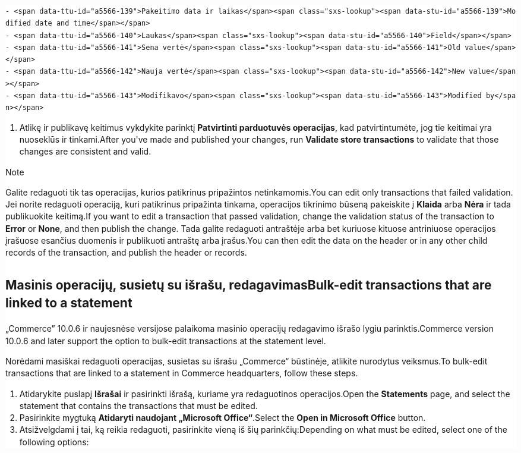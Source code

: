 
    - <span data-ttu-id="a5566-139">Pakeitimo data ir laikas</span><span class="sxs-lookup"><span data-stu-id="a5566-139">Modified date and time</span></span>
    - <span data-ttu-id="a5566-140">Laukas</span><span class="sxs-lookup"><span data-stu-id="a5566-140">Field</span></span>
    - <span data-ttu-id="a5566-141">Sena vertė</span><span class="sxs-lookup"><span data-stu-id="a5566-141">Old value</span></span>
    - <span data-ttu-id="a5566-142">Nauja vertė</span><span class="sxs-lookup"><span data-stu-id="a5566-142">New value</span></span>
    - <span data-ttu-id="a5566-143">Modifikavo</span><span class="sxs-lookup"><span data-stu-id="a5566-143">Modified by</span></span>

1. <span data-ttu-id="a5566-144">Atlikę ir publikavę keitimus vykdykite parinktį **Patvirtinti parduotuvės operacijas**, kad patvirtintumėte, jog tie keitimai yra nuoseklūs ir tinkami.</span><span class="sxs-lookup"><span data-stu-id="a5566-144">After you've made and published your changes, run **Validate store transactions** to validate that those changes are consistent and valid.</span></span>

> [!NOTE]
> <span data-ttu-id="a5566-145">Galite redaguoti tik tas operacijas, kurios patikrinus pripažintos netinkamomis.</span><span class="sxs-lookup"><span data-stu-id="a5566-145">You can edit only transactions that failed validation.</span></span> <span data-ttu-id="a5566-146">Jei norite redaguoti operaciją, kuri patikrinus pripažinta tinkama, operacijos tikrinimo būseną pakeiskite į **Klaida** arba **Nėra** ir tada publikuokite keitimą.</span><span class="sxs-lookup"><span data-stu-id="a5566-146">If you want to edit a transaction that passed validation, change the validation status of the transaction to **Error** or **None**, and then publish the change.</span></span> <span data-ttu-id="a5566-147">Tada galite redaguoti antraštėje arba bet kuriuose kituose antriniuose operacijos įrašuose esančius duomenis ir publikuoti antraštę arba įrašus.</span><span class="sxs-lookup"><span data-stu-id="a5566-147">You can then edit the data on the header or in any other child records of the transaction, and publish the header or records.</span></span>

## <a name="bulk-edit-transactions-that-are-linked-to-a-statement"></a><span data-ttu-id="a5566-148">Masinis operacijų, susietų su išrašu, redagavimas</span><span class="sxs-lookup"><span data-stu-id="a5566-148">Bulk-edit transactions that are linked to a statement</span></span>

<span data-ttu-id="a5566-149">„Commerce” 10.0.6 ir naujesnėse versijose palaikoma masinio operacijų redagavimo išrašo lygiu parinktis.</span><span class="sxs-lookup"><span data-stu-id="a5566-149">Commerce version 10.0.6 and later support the option to bulk-edit transactions at the statement level.</span></span>

<span data-ttu-id="a5566-150">Norėdami masiškai redaguoti operacijas, susietas su išrašu „Commerce“ būstinėje, atlikite nurodytus veiksmus.</span><span class="sxs-lookup"><span data-stu-id="a5566-150">To bulk-edit transactions that are linked to a statement in Commerce headquarters, follow these steps.</span></span>

1. <span data-ttu-id="a5566-151">Atidarykite puslapį **Išrašai** ir pasirinkti išrašą, kuriame yra redaguotinos operacijos.</span><span class="sxs-lookup"><span data-stu-id="a5566-151">Open the **Statements** page, and select the statement that contains the transactions that must be edited.</span></span>
1. <span data-ttu-id="a5566-152">Pasirinkite mygtuką **Atidaryti naudojant „Microsoft Office“**.</span><span class="sxs-lookup"><span data-stu-id="a5566-152">Select the **Open in Microsoft Office** button.</span></span>
1. <span data-ttu-id="a5566-153">Atsižvelgdami į tai, ką reikia redaguoti, pasirinkite vieną iš šių parinkčių:</span><span class="sxs-lookup"><span data-stu-id="a5566-153">Depending on what must be edited, select one of the following options:</span></span>
